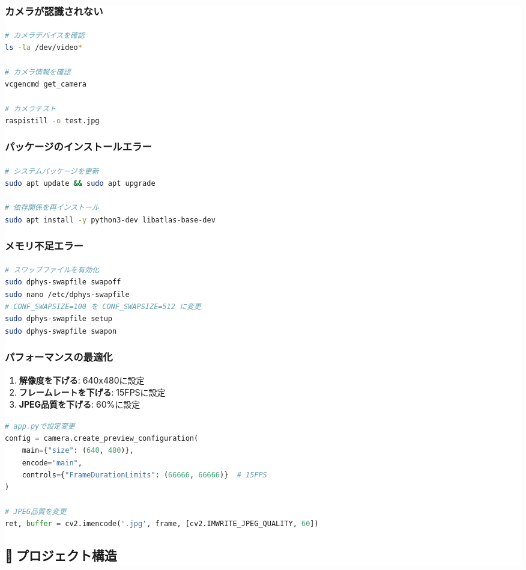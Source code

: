 ### カメラが認識されない

```bash
# カメラデバイスを確認
ls -la /dev/video*

# カメラ情報を確認
vcgencmd get_camera

# カメラテスト
raspistill -o test.jpg
```

### パッケージのインストールエラー

```bash
# システムパッケージを更新
sudo apt update && sudo apt upgrade

# 依存関係を再インストール
sudo apt install -y python3-dev libatlas-base-dev
```

### メモリ不足エラー

```bash
# スワップファイルを有効化
sudo dphys-swapfile swapoff
sudo nano /etc/dphys-swapfile
# CONF_SWAPSIZE=100 を CONF_SWAPSIZE=512 に変更
sudo dphys-swapfile setup
sudo dphys-swapfile swapon
```

### パフォーマンスの最適化

1. **解像度を下げる**: 640x480に設定
2. **フレームレートを下げる**: 15FPSに設定
3. **JPEG品質を下げる**: 60%に設定

```python
# app.pyで設定変更
config = camera.create_preview_configuration(
    main={"size": (640, 480)},
    encode="main",
    controls={"FrameDurationLimits": (66666, 66666)}  # 15FPS
)

# JPEG品質を変更
ret, buffer = cv2.imencode('.jpg', frame, [cv2.IMWRITE_JPEG_QUALITY, 60])
```

## 📁 プロジェクト構造
